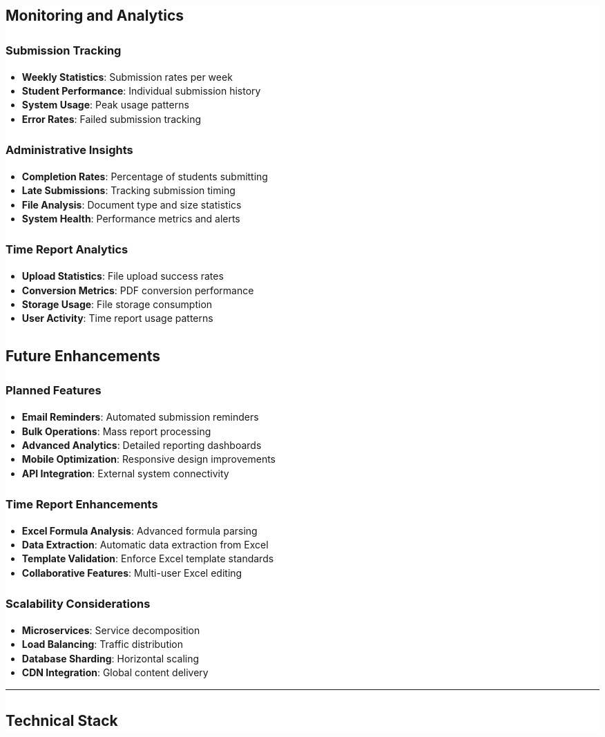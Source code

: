 ## Monitoring and Analytics

### Submission Tracking

- **Weekly Statistics**: Submission rates per week
- **Student Performance**: Individual submission history
- **System Usage**: Peak usage patterns
- **Error Rates**: Failed submission tracking

### Administrative Insights

- **Completion Rates**: Percentage of students submitting
- **Late Submissions**: Tracking submission timing
- **File Analysis**: Document type and size statistics
- **System Health**: Performance metrics and alerts

### Time Report Analytics

- **Upload Statistics**: File upload success rates
- **Conversion Metrics**: PDF conversion performance
- **Storage Usage**: File storage consumption
- **User Activity**: Time report usage patterns

## Future Enhancements

### Planned Features

- **Email Reminders**: Automated submission reminders
- **Bulk Operations**: Mass report processing
- **Advanced Analytics**: Detailed reporting dashboards
- **Mobile Optimization**: Responsive design improvements
- **API Integration**: External system connectivity

### Time Report Enhancements

- **Excel Formula Analysis**: Advanced formula parsing
- **Data Extraction**: Automatic data extraction from Excel
- **Template Validation**: Enforce Excel template standards
- **Collaborative Features**: Multi-user Excel editing

### Scalability Considerations

- **Microservices**: Service decomposition
- **Load Balancing**: Traffic distribution
- **Database Sharding**: Horizontal scaling
- **CDN Integration**: Global content delivery

---

## Technical Stack
